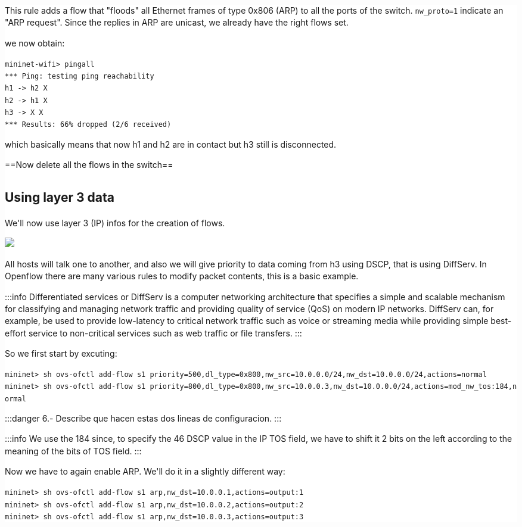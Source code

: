 This rule adds a flow that "floods" all Ethernet frames of type 0x806 (ARP) to all the ports of the switch. `nw_proto=1` indicate an "ARP request". Since the replies in ARP are unicast,  we already have the right flows set.

we now obtain:

    mininet-wifi> pingall
    *** Ping: testing ping reachability
    h1 -> h2 X 
    h2 -> h1 X 
    h3 -> X X 
    *** Results: 66% dropped (2/6 received)

which basically means that now h1 and h2 are in contact but h3 still is disconnected.

==Now delete all the flows in the switch==


## Using layer 3 data

We'll now use layer 3 (IP) infos for the creation of flows.

![](https://i.imgur.com/VyGhxQQ.png)

All hosts will talk one to another, and also we will give priority to data coming from h3 using DSCP, that is using DiffServ. In Openflow there are many various rules to modify packet contents, this is a basic example.

:::info
Differentiated services or DiffServ is a computer networking architecture that specifies a simple and scalable mechanism for classifying and managing network traffic and providing quality of service (QoS) on modern IP networks. DiffServ can, for example, be used to provide low-latency to critical network traffic such as voice or streaming media while providing simple best-effort service to non-critical services such as web traffic or file transfers.
:::

So we first start by excuting:

    mininet> sh ovs-ofctl add-flow s1 priority=500,dl_type=0x800,nw_src=10.0.0.0/24,nw_dst=10.0.0.0/24,actions=normal
    mininet> sh ovs-ofctl add-flow s1 priority=800,dl_type=0x800,nw_src=10.0.0.3,nw_dst=10.0.0.0/24,actions=mod_nw_tos:184,normal
    

:::danger
6.- Describe que hacen estas dos lineas de configuracion.
:::

:::info
We use the 184 since, to specify the 46 DSCP value in the IP TOS field, we have to shift it 2 bits on the left according to the meaning of the bits of TOS field.
:::

Now we have to again enable ARP. We'll do it in a slightly different way:

    mininet> sh ovs-ofctl add-flow s1 arp,nw_dst=10.0.0.1,actions=output:1
    mininet> sh ovs-ofctl add-flow s1 arp,nw_dst=10.0.0.2,actions=output:2
    mininet> sh ovs-ofctl add-flow s1 arp,nw_dst=10.0.0.3,actions=output:3
